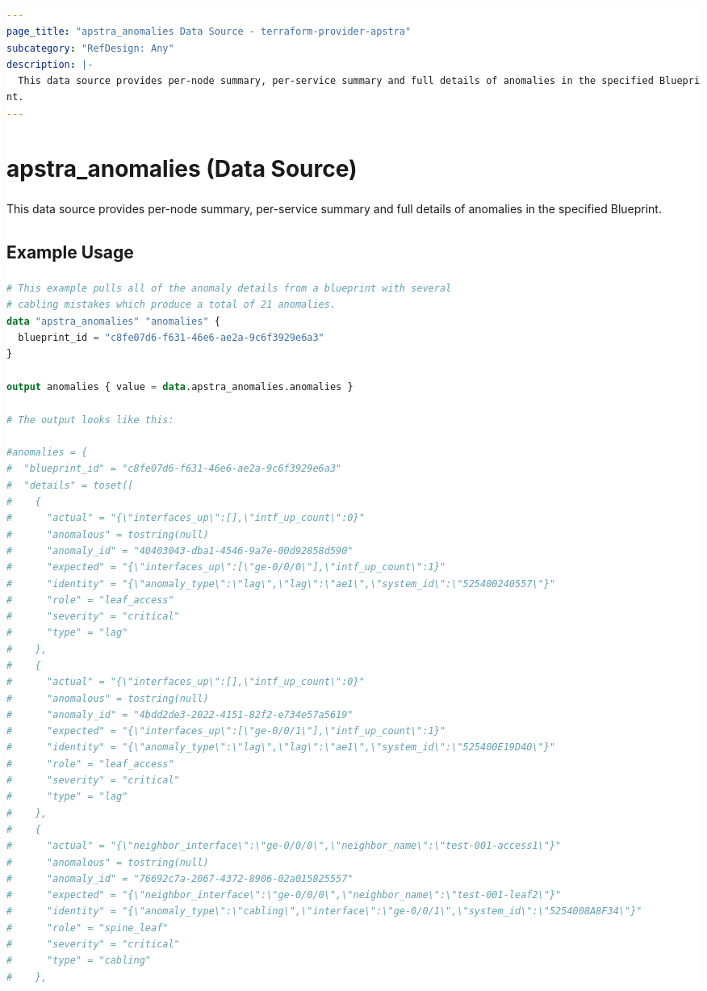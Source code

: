 ```yaml
---
page_title: "apstra_anomalies Data Source - terraform-provider-apstra"
subcategory: "RefDesign: Any"
description: |-
  This data source provides per-node summary, per-service summary and full details of anomalies in the specified Blueprint.
---
```


# apstra_anomalies (Data Source)

This data source provides per-node summary, per-service summary and full details of anomalies in the specified Blueprint.


## Example Usage

```terraform
# This example pulls all of the anomaly details from a blueprint with several
# cabling mistakes which produce a total of 21 anomalies.
data "apstra_anomalies" "anomalies" {
  blueprint_id = "c8fe07d6-f631-46e6-ae2a-9c6f3929e6a3"
}

output anomalies { value = data.apstra_anomalies.anomalies }

# The output looks like this:

#anomalies = {
#  "blueprint_id" = "c8fe07d6-f631-46e6-ae2a-9c6f3929e6a3"
#  "details" = toset([
#    {
#      "actual" = "{\"interfaces_up\":[],\"intf_up_count\":0}"
#      "anomalous" = tostring(null)
#      "anomaly_id" = "40403043-dba1-4546-9a7e-00d92858d590"
#      "expected" = "{\"interfaces_up\":[\"ge-0/0/0\"],\"intf_up_count\":1}"
#      "identity" = "{\"anomaly_type\":\"lag\",\"lag\":\"ae1\",\"system_id\":\"525400240557\"}"
#      "role" = "leaf_access"
#      "severity" = "critical"
#      "type" = "lag"
#    },
#    {
#      "actual" = "{\"interfaces_up\":[],\"intf_up_count\":0}"
#      "anomalous" = tostring(null)
#      "anomaly_id" = "4bdd2de3-2022-4151-82f2-e734e57a5619"
#      "expected" = "{\"interfaces_up\":[\"ge-0/0/1\"],\"intf_up_count\":1}"
#      "identity" = "{\"anomaly_type\":\"lag\",\"lag\":\"ae1\",\"system_id\":\"525400E19D40\"}"
#      "role" = "leaf_access"
#      "severity" = "critical"
#      "type" = "lag"
#    },
#    {
#      "actual" = "{\"neighbor_interface\":\"ge-0/0/0\",\"neighbor_name\":\"test-001-access1\"}"
#      "anomalous" = tostring(null)
#      "anomaly_id" = "76692c7a-2067-4372-8906-02a015825557"
#      "expected" = "{\"neighbor_interface\":\"ge-0/0/0\",\"neighbor_name\":\"test-001-leaf2\"}"
#      "identity" = "{\"anomaly_type\":\"cabling\",\"interface\":\"ge-0/0/1\",\"system_id\":\"5254008A8F34\"}"
#      "role" = "spine_leaf"
#      "severity" = "critical"
#      "type" = "cabling"
#    },
```